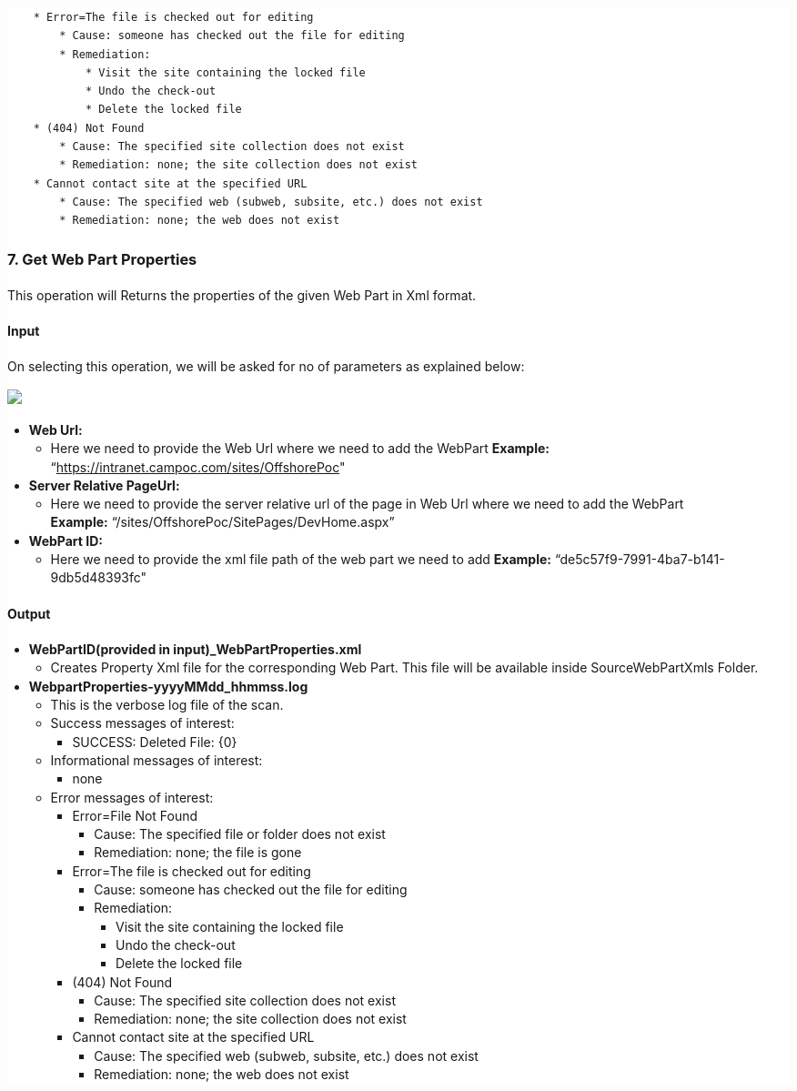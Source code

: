 		* Error=The file is checked out for editing
			* Cause: someone has checked out the file for editing
			* Remediation:
				* Visit the site containing the locked file
				* Undo the check-out
				* Delete the locked file
		* (404) Not Found
			* Cause: The specified site collection does not exist
			* Remediation: none; the site collection does not exist
		* Cannot contact site at the specified URL
			* Cause: The specified web (subweb, subsite, etc.) does not exist
			* Remediation: none; the web does not exist

### 7. Get Web Part Properties ###

This operation will Returns the properties of the given Web Part in Xml format.

#### Input ####
On selecting this operation, we will be asked for no of parameters as explained below:

![](\images/\GenerateWebPartProperties.PNG)

- **Web Url:**
	* Here we need to provide the Web Url where we need to add the WebPart 
	**Example:**    “https://intranet.campoc.com/sites/OffshorePoc"
- **Server Relative PageUrl:**
	* Here we need to provide the server relative url of the page in Web Url where we need to add the WebPart  
	**Example:**    “/sites/OffshorePoc/SitePages/DevHome.aspx”
- **WebPart ID:**
	* Here we need to provide the xml file path of the web part we need to add
	**Example:**    “de5c57f9-7991-4ba7-b141-9db5d48393fc"

#### Output ####
- **WebPartID(provided in input)_WebPartProperties.xml**
  * Creates Property Xml file for the corresponding Web Part. This file will be available inside SourceWebPartXmls Folder.  	
- **WebpartProperties-yyyyMMdd_hhmmss.log**
	* This is the verbose log file of the scan.  
	* Success messages of interest:
		* SUCCESS: Deleted File: {0}
	* Informational messages of interest:
		* none
	* Error messages of interest:
		* Error=File Not Found
			* Cause: The specified file or folder does not exist
			* Remediation: none; the file is gone
		* Error=The file is checked out for editing
			* Cause: someone has checked out the file for editing
			* Remediation:
				* Visit the site containing the locked file
				* Undo the check-out
				* Delete the locked file
		* (404) Not Found
			* Cause: The specified site collection does not exist
			* Remediation: none; the site collection does not exist
		* Cannot contact site at the specified URL
			* Cause: The specified web (subweb, subsite, etc.) does not exist
			* Remediation: none; the web does not exist
